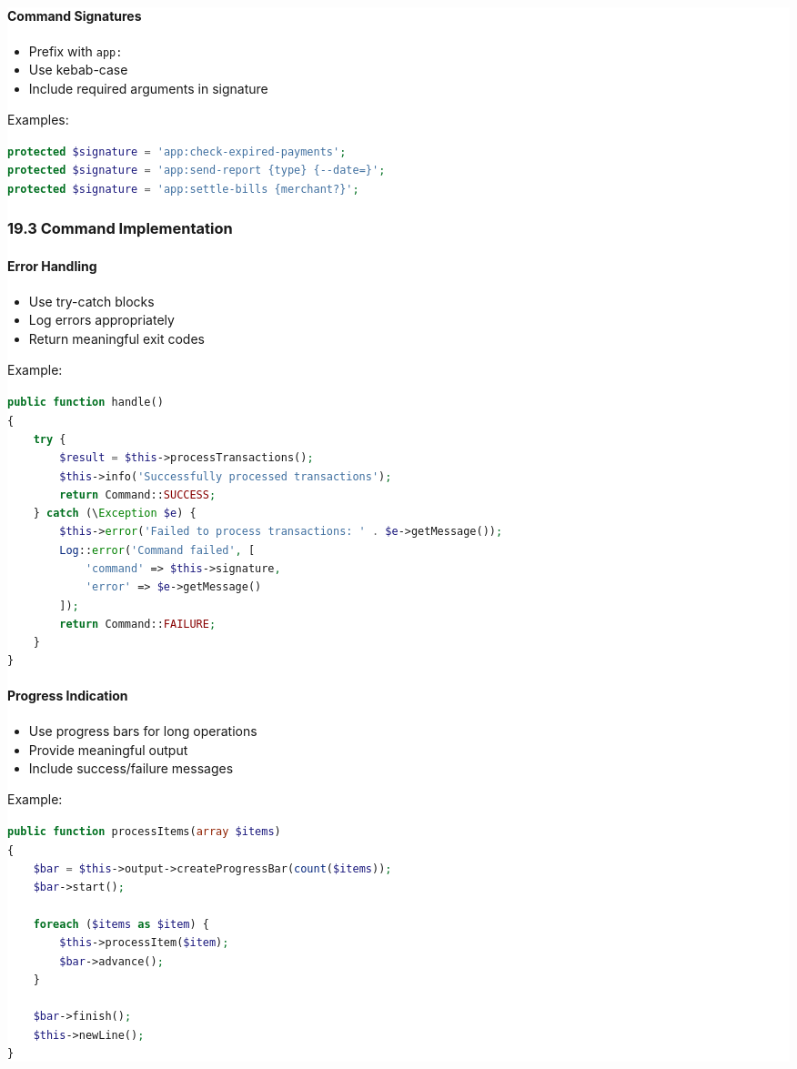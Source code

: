 #### Command Signatures
- Prefix with `app:`
- Use kebab-case
- Include required arguments in signature

Examples:
```php
protected $signature = 'app:check-expired-payments';
protected $signature = 'app:send-report {type} {--date=}';
protected $signature = 'app:settle-bills {merchant?}';
```

### 19.3 Command Implementation

#### Error Handling
- Use try-catch blocks
- Log errors appropriately
- Return meaningful exit codes

Example:
```php
public function handle()
{
    try {
        $result = $this->processTransactions();
        $this->info('Successfully processed transactions');
        return Command::SUCCESS;
    } catch (\Exception $e) {
        $this->error('Failed to process transactions: ' . $e->getMessage());
        Log::error('Command failed', [
            'command' => $this->signature,
            'error' => $e->getMessage()
        ]);
        return Command::FAILURE;
    }
}
```

#### Progress Indication
- Use progress bars for long operations
- Provide meaningful output
- Include success/failure messages

Example:
```php
public function processItems(array $items)
{
    $bar = $this->output->createProgressBar(count($items));
    $bar->start();

    foreach ($items as $item) {
        $this->processItem($item);
        $bar->advance();
    }

    $bar->finish();
    $this->newLine();
}
```
